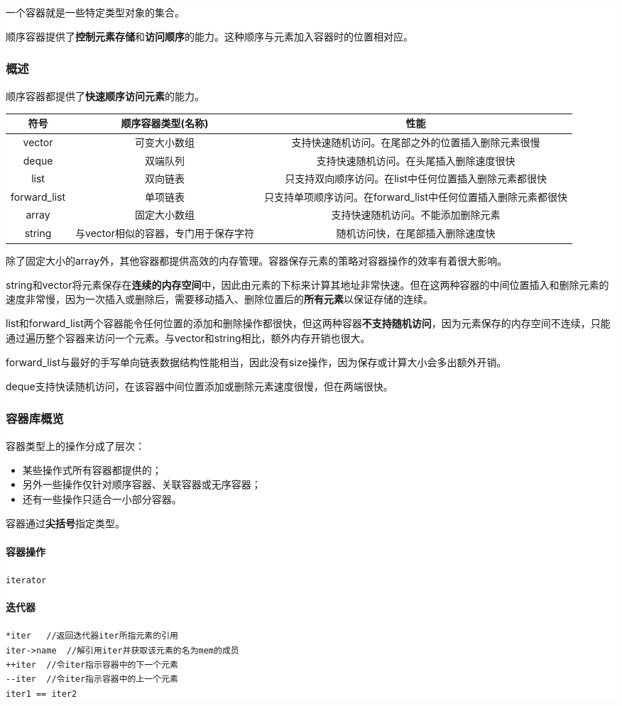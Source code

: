 一个容器就是一些特定类型对象的集合。

顺序容器提供了**控制元素存储**和**访问顺序**的能力。这种顺序与元素加入容器时的位置相对应。

### 概述

顺序容器都提供了**快速顺序访问元素**的能力。

|     符号     |          顺序容器类型(名称)          |                             性能                             |
| :----------: | :----------------------------------: | :----------------------------------------------------------: |
|    vector    |             可变大小数组             |      支持快速随机访问。在尾部之外的位置插入删除元素很慢      |
|    deque     |               双端队列               |           支持快速随机访问。在头尾插入删除速度很快           |
|     list     |               双向链表               |    只支持双向顺序访问。在list中任何位置插入删除元素都很快    |
| forward_list |               单项链表               | 只支持单项顺序访问。在forward_list中任何位置插入删除元素都很快 |
|    array     |             固定大小数组             |              支持快速随机访问。不能添加删除元素              |
|    string    | 与vector相似的容器，专门用于保存字符 |               随机访问快，在尾部插入删除速度快               |

除了固定大小的array外，其他容器都提供高效的内存管理。容器保存元素的策略对容器操作的效率有着很大影响。

string和vector将元素保存在**连续的内存空间**中，因此由元素的下标来计算其地址非常快速。但在这两种容器的中间位置插入和删除元素的速度非常慢，因为一次插入或删除后，需要移动插入、删除位置后的**所有元素**以保证存储的连续。

list和forward_list两个容器能令任何位置的添加和删除操作都很快，但这两种容器**不支持随机访问**，因为元素保存的内存空间不连续，只能通过遍历整个容器来访问一个元素。与vector和string相比，额外内存开销也很大。

forward_list与最好的手写单向链表数据结构性能相当，因此没有size操作，因为保存或计算大小会多出额外开销。

deque支持快读随机访问，在该容器中间位置添加或删除元素速度很慢，但在两端很快。

### 容器库概览

容器类型上的操作分成了层次：

* 某些操作式所有容器都提供的；
* 另外一些操作仅针对顺序容器、关联容器或无序容器；
* 还有一些操作只适合一小部分容器。

容器通过**尖括号**指定类型。

#### 容器操作

```cpp
iterator	
```

#### 迭代器

```
*iter	//返回迭代器iter所指元素的引用
iter->name	//解引用iter并获取该元素的名为mem的成员
++iter	//令iter指示容器中的下一个元素
--iter	//令iter指示容器中的上一个元素
iter1 == iter2
```
